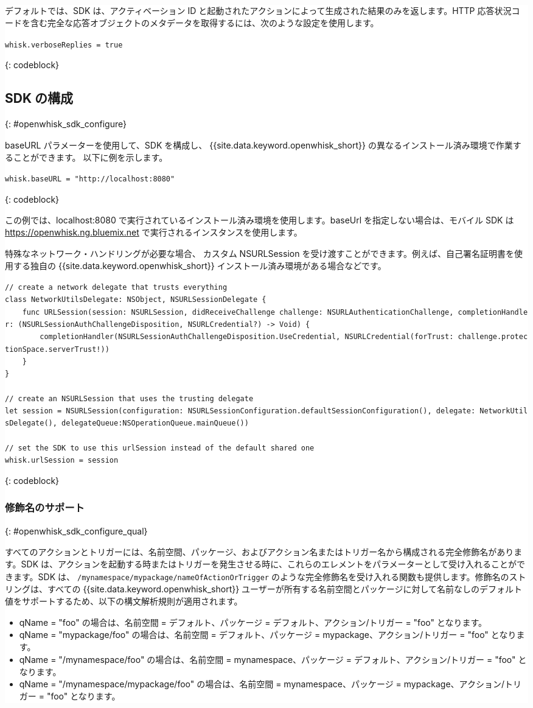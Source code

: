 デフォルトでは、SDK は、アクティベーション ID と起動されたアクションによって生成された結果のみを返します。HTTP 応答状況コードを含む完全な応答オブジェクトのメタデータを取得するには、次のような設定を使用します。

```
whisk.verboseReplies = true
```
{: codeblock}

## SDK の構成
{: #openwhisk_sdk_configure}

baseURL パラメーターを使用して、SDK を構成し、
{{site.data.keyword.openwhisk_short}} の異なるインストール済み環境で作業することができます。
以下に例を示します。

```
whisk.baseURL = "http://localhost:8080"
```
{: codeblock}

この例では、localhost:8080 で実行されているインストール済み環境を使用します。baseUrl を指定しない場合は、モバイル SDK は https://openwhisk.ng.bluemix.net で実行されるインスタンスを使用します。

特殊なネットワーク・ハンドリングが必要な場合、
カスタム NSURLSession を受け渡すことができます。例えば、自己署名証明書を使用する独自の {{site.data.keyword.openwhisk_short}} インストール済み環境がある場合などです。

```
// create a network delegate that trusts everything
class NetworkUtilsDelegate: NSObject, NSURLSessionDelegate {
    func URLSession(session: NSURLSession, didReceiveChallenge challenge: NSURLAuthenticationChallenge, completionHandler: (NSURLSessionAuthChallengeDisposition, NSURLCredential?) -> Void) {
        completionHandler(NSURLSessionAuthChallengeDisposition.UseCredential, NSURLCredential(forTrust: challenge.protectionSpace.serverTrust!))
    }
}

// create an NSURLSession that uses the trusting delegate
let session = NSURLSession(configuration: NSURLSessionConfiguration.defaultSessionConfiguration(), delegate: NetworkUtilsDelegate(), delegateQueue:NSOperationQueue.mainQueue())

// set the SDK to use this urlSession instead of the default shared one
whisk.urlSession = session
```
{: codeblock}

### 修飾名のサポート
{: #openwhisk_sdk_configure_qual}

すべてのアクションとトリガーには、名前空間、パッケージ、およびアクション名またはトリガー名から構成される完全修飾名があります。SDK は、アクションを起動する時またはトリガーを発生させる時に、これらのエレメントをパラメーターとして受け入れることができます。SDK は、
`/mynamespace/mypackage/nameOfActionOrTrigger` のような完全修飾名を受け入れる関数も提供します。修飾名のストリングは、すべての {{site.data.keyword.openwhisk_short}} ユーザーが所有する名前空間とパッケージに対して名前なしのデフォルト値をサポートするため、以下の構文解析規則が適用されます。

- qName = "foo" の場合は、名前空間 = デフォルト、パッケージ = デフォルト、アクション/トリガー = "foo" となります。
- qName = "mypackage/foo" の場合は、名前空間 = デフォルト、パッケージ = mypackage、アクション/トリガー = "foo" となります。
- qName = "/mynamespace/foo" の場合は、名前空間 = mynamespace、パッケージ = デフォルト、アクション/トリガー = "foo" となります。
- qName = "/mynamespace/mypackage/foo" の場合は、名前空間 = mynamespace、パッケージ = mypackage、アクション/トリガー = "foo" となります。
